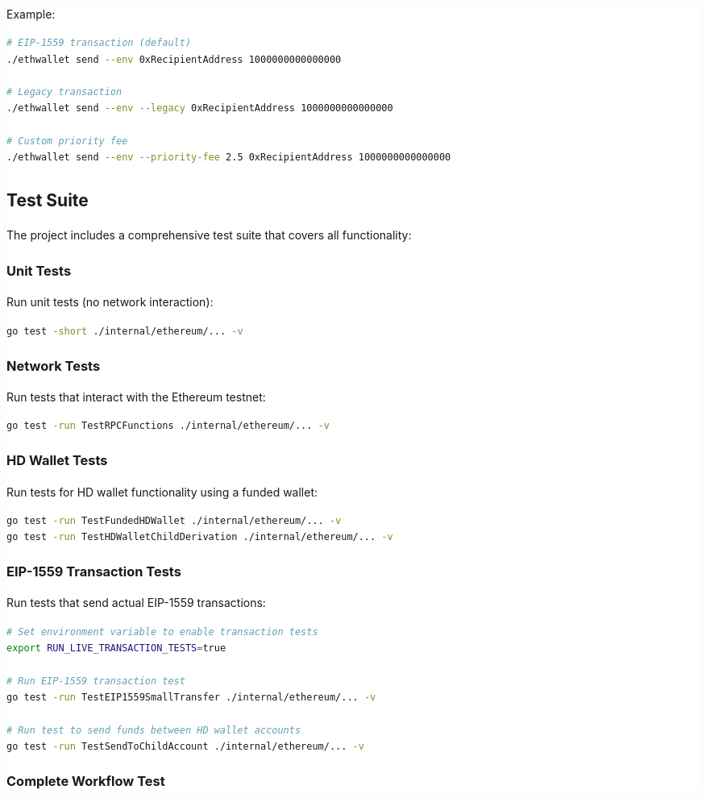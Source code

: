 Example:
```bash
# EIP-1559 transaction (default)
./ethwallet send --env 0xRecipientAddress 1000000000000000

# Legacy transaction
./ethwallet send --env --legacy 0xRecipientAddress 1000000000000000

# Custom priority fee
./ethwallet send --env --priority-fee 2.5 0xRecipientAddress 1000000000000000
```

## Test Suite

The project includes a comprehensive test suite that covers all functionality:

### Unit Tests

Run unit tests (no network interaction):
```bash
go test -short ./internal/ethereum/... -v
```

### Network Tests

Run tests that interact with the Ethereum testnet:
```bash
go test -run TestRPCFunctions ./internal/ethereum/... -v
```

### HD Wallet Tests

Run tests for HD wallet functionality using a funded wallet:
```bash
go test -run TestFundedHDWallet ./internal/ethereum/... -v
go test -run TestHDWalletChildDerivation ./internal/ethereum/... -v
```

### EIP-1559 Transaction Tests

Run tests that send actual EIP-1559 transactions:
```bash
# Set environment variable to enable transaction tests
export RUN_LIVE_TRANSACTION_TESTS=true

# Run EIP-1559 transaction test
go test -run TestEIP1559SmallTransfer ./internal/ethereum/... -v

# Run test to send funds between HD wallet accounts
go test -run TestSendToChildAccount ./internal/ethereum/... -v
```

### Complete Workflow Test
